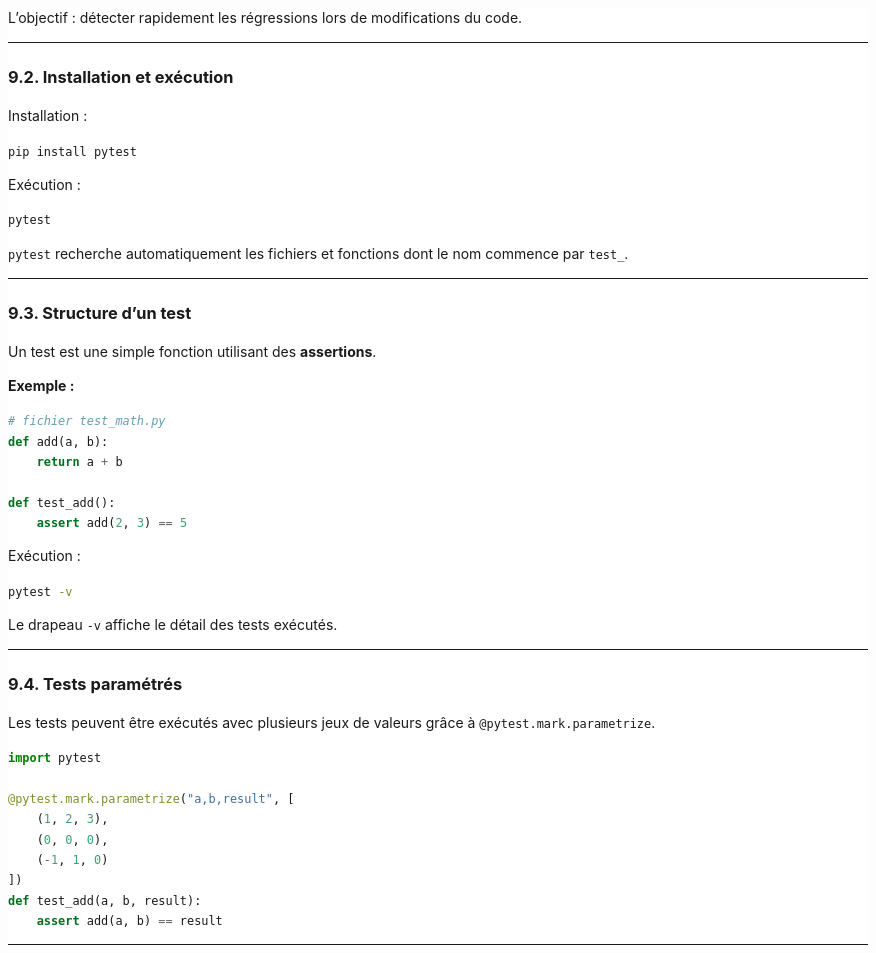 L’objectif : détecter rapidement les régressions lors de modifications du code.

---

### **9.2. Installation et exécution**

Installation :

```bash
pip install pytest
```

Exécution :

```bash
pytest
```

`pytest` recherche automatiquement les fichiers et fonctions dont le nom commence par `test_`.

---

### **9.3. Structure d’un test**

Un test est une simple fonction utilisant des **assertions**.

**Exemple :**

```python
# fichier test_math.py
def add(a, b):
    return a + b

def test_add():
    assert add(2, 3) == 5
```

Exécution :

```bash
pytest -v
```

Le drapeau `-v` affiche le détail des tests exécutés.

---

### **9.4. Tests paramétrés**

Les tests peuvent être exécutés avec plusieurs jeux de valeurs grâce à `@pytest.mark.parametrize`.

```python
import pytest

@pytest.mark.parametrize("a,b,result", [
    (1, 2, 3),
    (0, 0, 0),
    (-1, 1, 0)
])
def test_add(a, b, result):
    assert add(a, b) == result
```

---